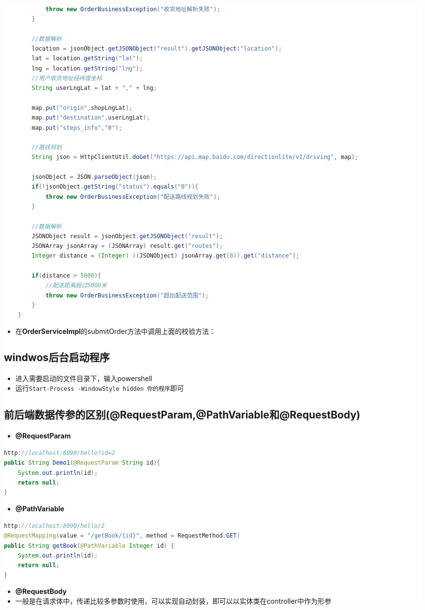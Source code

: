 ```java
            throw new OrderBusinessException("收货地址解析失败");
        }

        //数据解析
        location = jsonObject.getJSONObject("result").getJSONObject("location");
        lat = location.getString("lat");
        lng = location.getString("lng");
        //用户收货地址经纬度坐标
        String userLngLat = lat + "," + lng;

        map.put("origin",shopLngLat);
        map.put("destination",userLngLat);
        map.put("steps_info","0");

        //路线规划
        String json = HttpClientUtil.doGet("https://api.map.baidu.com/directionlite/v1/driving", map);

        jsonObject = JSON.parseObject(json);
        if(!jsonObject.getString("status").equals("0")){
            throw new OrderBusinessException("配送路线规划失败");
        }

        //数据解析
        JSONObject result = jsonObject.getJSONObject("result");
        JSONArray jsonArray = (JSONArray) result.get("routes");
        Integer distance = (Integer) ((JSONObject) jsonArray.get(0)).get("distance");

        if(distance > 5000){
            //配送距离超过5000米
            throw new OrderBusinessException("超出配送范围");
        }
    }
```

* 在**OrderServiceImpl**的submitOrder方法中调用上面的校验方法：
## windwos后台启动程序
* 进入需要启动的文件目录下，输入powershell
* 运行`Start-Process -WindowStyle hidden 你的程序`即可
## 前后端数据传参的区别(@RequestParam,@PathVariable和@RequestBody)
* **@RequestParam**
```java
http://localhost:8090/hello?id=2
public String Demo1(@RequestParam String id){
    System.out.println(id);
    return null;
}
```
* **@PathVariable**
```java
http://localhost:8090/hello/2
@RequestMapping(value = "/getBook/{id}", method = RequestMethod.GET)
public String getBook(@PathVariable Integer id) {
    System.out.println(id);
    return null;
}
```
* **@RequestBody**
* 一般是在请求体中，传递比较多参数时使用，可以实现自动封装，即可以以实体类在controller中作为形参


